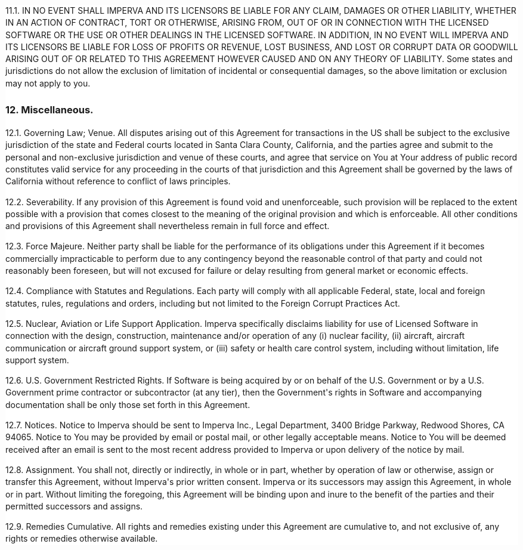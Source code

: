 11.1. IN NO EVENT SHALL IMPERVA AND ITS LICENSORS BE LIABLE FOR ANY CLAIM, DAMAGES OR OTHER LIABILITY, WHETHER IN AN ACTION OF CONTRACT, TORT OR OTHERWISE, ARISING FROM, OUT OF OR IN CONNECTION WITH THE LICENSED SOFTWARE OR THE USE OR OTHER DEALINGS IN THE LICENSED SOFTWARE.  IN ADDITION, IN NO EVENT WILL IMPERVA AND ITS LICENSORS BE LIABLE FOR LOSS OF PROFITS OR REVENUE, LOST BUSINESS, AND LOST OR CORRUPT DATA OR GOODWILL ARISING OUT OF OR RELATED TO THIS AGREEMENT HOWEVER CAUSED AND ON ANY THEORY OF LIABILITY.  Some states and jurisdictions do not allow the exclusion of limitation of incidental or consequential damages, so the above limitation or exclusion may not apply to you.

### 12\. Miscellaneous. 

12.1. Governing Law; Venue. All disputes arising out of this Agreement for transactions in the US shall be subject to the exclusive jurisdiction of the state and Federal courts located in Santa Clara County, California, and the parties agree and submit to the personal and non-exclusive jurisdiction and venue of these courts, and agree that service on You at Your address of public record constitutes valid service for any proceeding in the courts of that jurisdiction and this Agreement shall be governed by the laws of California without reference to conflict of laws principles. 

12.2. Severability.  If any provision of this Agreement is found void and unenforceable, such provision will be replaced to the extent possible with a provision that comes closest to the meaning of the original provision and which is enforceable. All other conditions and provisions of this Agreement shall nevertheless remain in full force and effect. 

12.3. Force Majeure. Neither party shall be liable for the performance of its obligations under this Agreement if it becomes commercially impracticable to perform due to any contingency beyond the reasonable control of that party and could not reasonably been foreseen, but will not excused for failure or delay resulting from general market or economic effects. 

12.4. Compliance with Statutes and Regulations. Each party will comply with all applicable Federal, state, local and foreign statutes, rules, regulations and orders, including but not limited to the Foreign Corrupt Practices Act. 

12.5. Nuclear, Aviation or Life Support Application. Imperva specifically disclaims liability for use of Licensed Software in connection with the design, construction, maintenance and/or operation of any (i) nuclear facility, (ii) aircraft, aircraft communication or aircraft ground support system, or (iii) safety or health care control system, including without limitation, life support system. 

12.6. U.S. Government Restricted Rights.  If Software is being acquired by or on behalf of the U.S. Government or by a U.S. Government prime contractor or subcontractor (at any tier), then the Government's rights in Software and accompanying documentation shall be only those set forth in this Agreement. 

12.7. Notices. Notice to Imperva should be sent to Imperva Inc., Legal Department, 3400 Bridge Parkway, Redwood Shores, CA 94065.  Notice to You may be provided by email or postal mail, or other legally acceptable means. Notice to You will be deemed received after an email is sent to the most recent address provided to Imperva or upon delivery of the notice by mail.

12.8. Assignment. You shall not, directly or indirectly, in whole or in part, whether by operation of law or otherwise, assign or transfer this Agreement, without Imperva's prior written consent.  Imperva or its successors may assign this Agreement, in whole or in part. Without limiting the foregoing, this Agreement will be binding upon and inure to the benefit of the parties and their permitted successors and assigns. 

12.9. Remedies Cumulative. All rights and remedies existing under this Agreement are cumulative to, and not exclusive of, any rights or remedies otherwise available. 
